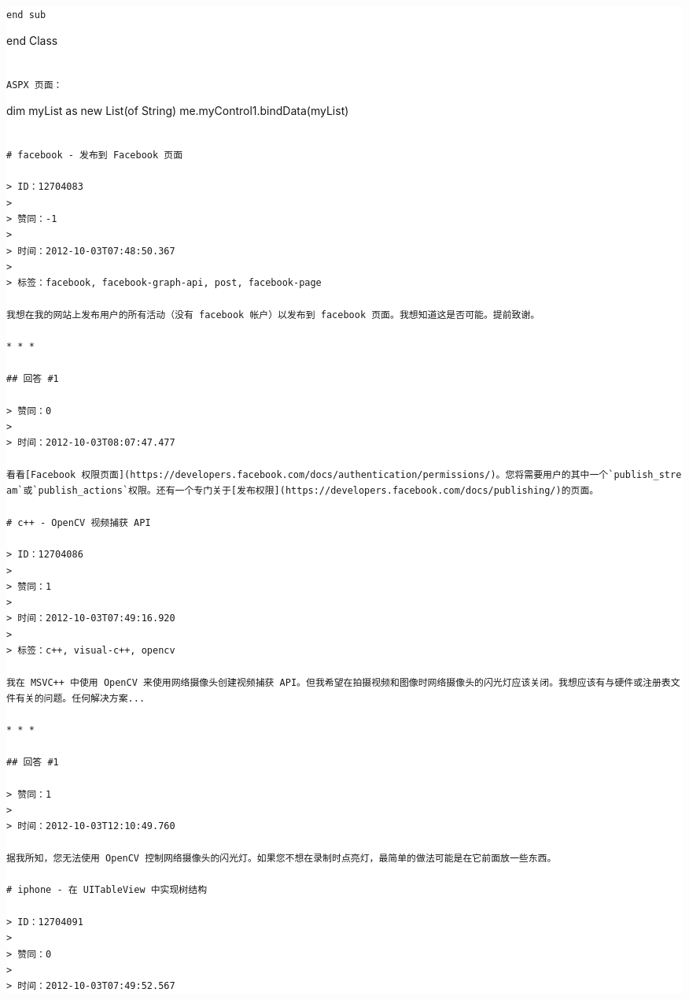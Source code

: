     end sub
end Class 
```

ASPX 页面：

```
 dim myList as new List(of String)
   me.myControl1.bindData(myList) 
```

# facebook - 发布到 Facebook 页面

> ID：12704083
> 
> 赞同：-1
> 
> 时间：2012-10-03T07:48:50.367
> 
> 标签：facebook, facebook-graph-api, post, facebook-page

我想在我的网站上发布用户的所有活动（没有 facebook 帐户）以发布到 facebook 页面。我想知道这是否可能。提前致谢。

* * *

## 回答 #1

> 赞同：0
> 
> 时间：2012-10-03T08:07:47.477

看看[Facebook 权限页面](https://developers.facebook.com/docs/authentication/permissions/)。您将需要用户的其中一个`publish_stream`或`publish_actions`权限。还有一个专门关于[发布权限](https://developers.facebook.com/docs/publishing/)的页面。

# c++ - OpenCV 视频捕获 API

> ID：12704086
> 
> 赞同：1
> 
> 时间：2012-10-03T07:49:16.920
> 
> 标签：c++, visual-c++, opencv

我在 MSVC++ 中使用 OpenCV 来使用网络摄像头创建视频捕获 API。但我希望在拍摄视频和图像时网络摄像头的闪光灯应该关闭。我想应该有与硬件或注册表文件有关的问题。任何解决方案...

* * *

## 回答 #1

> 赞同：1
> 
> 时间：2012-10-03T12:10:49.760

据我所知，您无法使用 OpenCV 控制网络摄像头的闪光灯。如果您不想在录制时点亮灯，最简单的做法可能是在它前面放一些东西。

# iphone - 在 UITableView 中实现树结构

> ID：12704091
> 
> 赞同：0
> 
> 时间：2012-10-03T07:49:52.567
```
